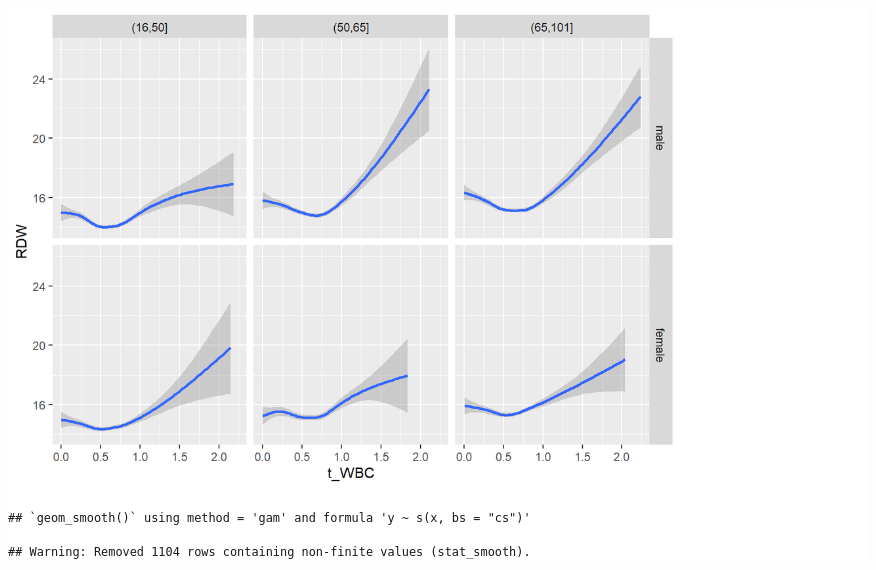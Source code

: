 <img src="Bact_multivar_files/figure-html/unnamed-chunk-11-27.png" width="672" />

```
## `geom_smooth()` using method = 'gam' and formula 'y ~ s(x, bs = "cs")'
```

```
## Warning: Removed 1104 rows containing non-finite values (stat_smooth).
```
